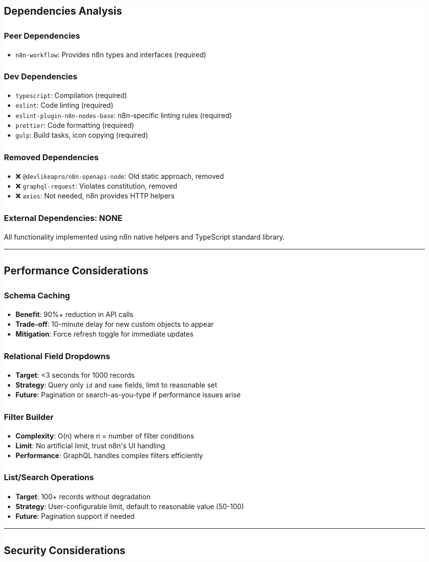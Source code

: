 ## Dependencies Analysis

### Peer Dependencies
- `n8n-workflow`: Provides n8n types and interfaces (required)

### Dev Dependencies
- `typescript`: Compilation (required)
- `eslint`: Code linting (required)
- `eslint-plugin-n8n-nodes-base`: n8n-specific linting rules (required)
- `prettier`: Code formatting (required)
- `gulp`: Build tasks, icon copying (required)

### Removed Dependencies
- ❌ `@devlikeapro/n8n-openapi-node`: Old static approach, removed
- ❌ `graphql-request`: Violates constitution, removed
- ❌ `axios`: Not needed, n8n provides HTTP helpers

### External Dependencies: NONE
All functionality implemented using n8n native helpers and TypeScript standard library.

---

## Performance Considerations

### Schema Caching
- **Benefit**: 90%+ reduction in API calls
- **Trade-off**: 10-minute delay for new custom objects to appear
- **Mitigation**: Force refresh toggle for immediate updates

### Relational Field Dropdowns
- **Target**: <3 seconds for 1000 records
- **Strategy**: Query only `id` and `name` fields, limit to reasonable set
- **Future**: Pagination or search-as-you-type if performance issues arise

### Filter Builder
- **Complexity**: O(n) where n = number of filter conditions
- **Limit**: No artificial limit, trust n8n's UI handling
- **Performance**: GraphQL handles complex filters efficiently

### List/Search Operations
- **Target**: 100+ records without degradation
- **Strategy**: User-configurable limit, default to reasonable value (50-100)
- **Future**: Pagination support if needed

---

## Security Considerations
